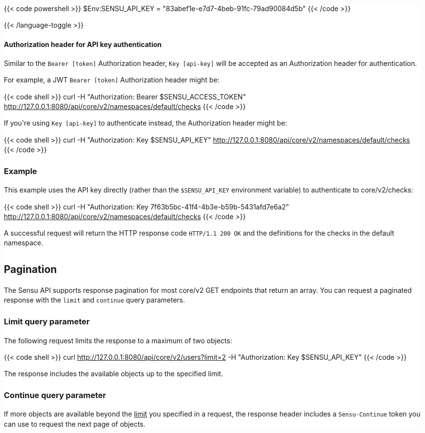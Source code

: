 {{< code powershell >}}
$Env:SENSU_API_KEY = "83abef1e-e7d7-4beb-91fc-79ad90084d5b"
{{< /code >}}

{{< /language-toggle >}}

#### Authorization header for API key authentication

Similar to the `Bearer [token]` Authorization header, `Key [api-key]` will be accepted as an Authorization header for authentication.

For example, a JWT `Bearer [token]` Authorization header might be:

{{< code shell >}}
curl -H "Authorization: Bearer $SENSU_ACCESS_TOKEN" http://127.0.0.1:8080/api/core/v2/namespaces/default/checks
{{< /code >}}

If you're using `Key [api-key]` to authenticate instead, the Authorization header might be:

{{< code shell >}}
curl -H "Authorization: Key $SENSU_API_KEY" http://127.0.0.1:8080/api/core/v2/namespaces/default/checks
{{< /code >}}

### Example

This example uses the API key directly (rather than the `$SENSU_API_KEY` environment variable) to authenticate to core/v2/checks:

{{< code shell >}}
curl -H "Authorization: Key 7f63b5bc-41f4-4b3e-b59b-5431afd7e6a2" http://127.0.0.1:8080/api/core/v2/namespaces/default/checks
{{< /code >}}

A successful request will return the HTTP response code `HTTP/1.1 200 OK` and the definitions for the checks in the default namespace.

## Pagination

The Sensu API supports response pagination for most core/v2 GET endpoints that return an array.
You can request a paginated response with the `limit` and `continue` query parameters.

### Limit query parameter

The following request limits the response to a maximum of two objects:

{{< code shell >}}
curl http://127.0.0.1:8080/api/core/v2/users?limit=2 -H "Authorization: Key $SENSU_API_KEY"
{{< /code >}}

The response includes the available objects up to the specified limit.

### Continue query parameter

If more objects are available beyond the [limit][16] you specified in a request, the response header includes a `Sensu-Continue` token you can use to request the next page of objects.


[1]: ../sensuctl/#preferred-output-format
[2]: ../operations/deploy-sensu/install-sensu#install-sensuctl
[3]: ../operations/control-access/rbac/
[4]: ../observability-pipeline/observe-schedule/agent/
[5]: other/health/
[6]: other/metrics/
[7]: ../sensuctl/environment-variables/#export-environment-variables-with-sensuctl-env
[9]: ../observability-pipeline/observe-entities/entities#metadata-attributes
[10]: https://developer.mozilla.org/en-US/docs/Web/HTTP/Headers/ETag
[11]: other/auth/#authtoken-post
[12]: other/auth/
[13]: #filter-operators
[14]: #authentication-quickstart
[15]: #examples
[16]: #limit-query-parameter
[17]: #authenticate-with-an-api-key
[18]: ../operations/control-access/use-apikeys/#sensuctl-management-commands
[19]: core/apikeys/
[20]: #authenticate-with-auth-api-endpoints
[21]: ../observability-pipeline/observe-schedule/backend/#api-request-limit
[22]: https://developer.mozilla.org/en-US/docs/Web/HTTP/Headers/If-Match
[23]: https://developer.mozilla.org/en-US/docs/Web/HTTP/Headers/If-None-Match
[24]: ../operations/deploy-sensu/cluster-sensu/
[25]: ../sensuctl/
[26]: ../web-ui/
[27]: https://tools.ietf.org/html/rfc7519
[28]: ../observability-pipeline/observe-events/events/#example-status-only-event-from-the-sensu-api
[29]: core/
[31]: other/version/